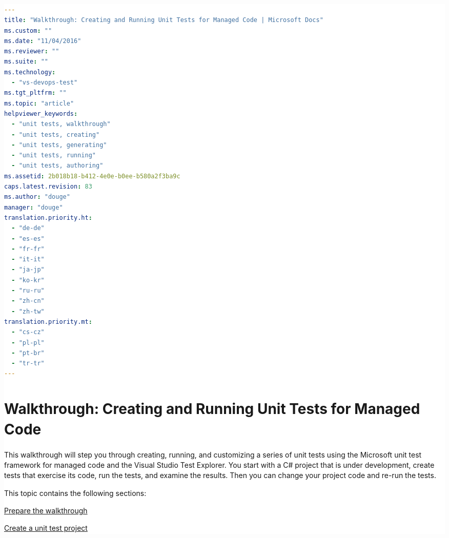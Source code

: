 ```yaml
---
title: "Walkthrough: Creating and Running Unit Tests for Managed Code | Microsoft Docs"
ms.custom: ""
ms.date: "11/04/2016"
ms.reviewer: ""
ms.suite: ""
ms.technology: 
  - "vs-devops-test"
ms.tgt_pltfrm: ""
ms.topic: "article"
helpviewer_keywords: 
  - "unit tests, walkthrough"
  - "unit tests, creating"
  - "unit tests, generating"
  - "unit tests, running"
  - "unit tests, authoring"
ms.assetid: 2b018b18-b412-4e0e-b0ee-b580a2f3ba9c
caps.latest.revision: 83
ms.author: "douge"
manager: "douge"
translation.priority.ht: 
  - "de-de"
  - "es-es"
  - "fr-fr"
  - "it-it"
  - "ja-jp"
  - "ko-kr"
  - "ru-ru"
  - "zh-cn"
  - "zh-tw"
translation.priority.mt: 
  - "cs-cz"
  - "pl-pl"
  - "pt-br"
  - "tr-tr"
---
```

# Walkthrough: Creating and Running Unit Tests for Managed Code
This walkthrough will step you through creating, running, and customizing a series of unit tests using the Microsoft unit test framework for managed code and the Visual Studio Test Explorer. You start with a C# project that is under development, create tests that exercise its code, run the tests, and examine the results. Then you can change your project code and re-run the tests.  
  
 This topic contains the following sections:  
  
 [Prepare the walkthrough](../test/walkthrough-creating-and-running-unit-tests-for-managed-code.md#BKMK_Prepare_the_walkthrough)  
  
 [Create a unit test project](../test/walkthrough-creating-and-running-unit-tests-for-managed-code.md#BKMK_Create_a_unit_test_project)  
  